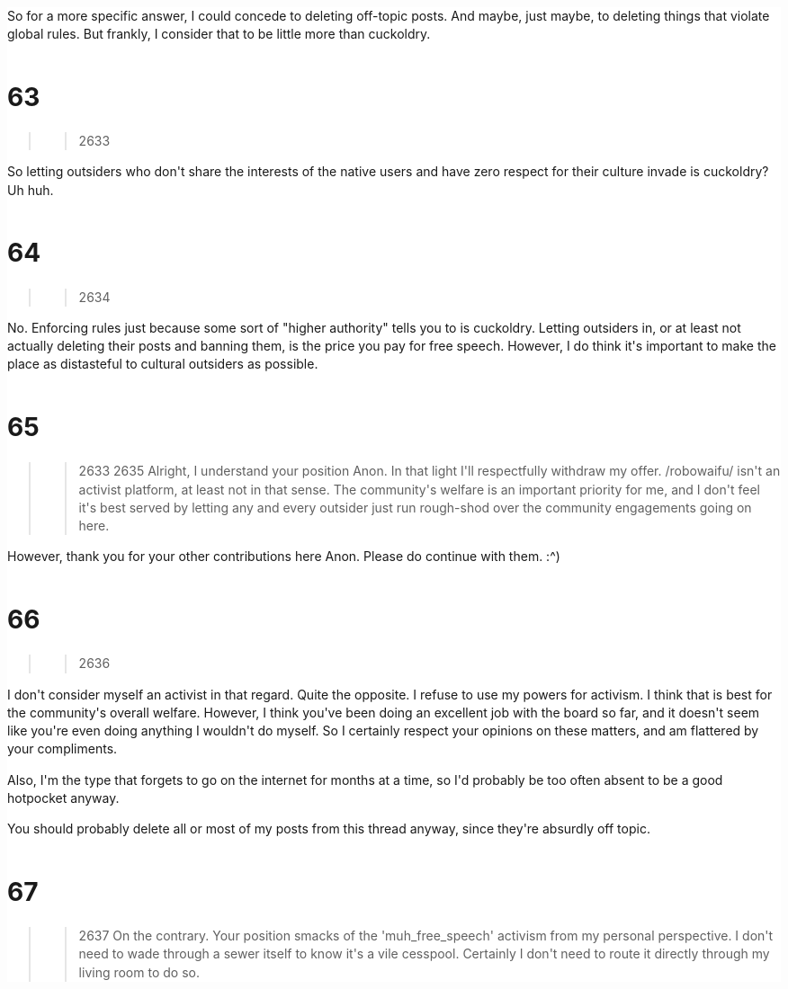 

So for a more specific answer, I could concede to deleting off-topic posts. And maybe, just maybe, to deleting things that violate global rules. But frankly, I consider that to be little more than cuckoldry.

# 63
>>2633

So letting outsiders who don't share the interests of the native users and have zero respect for their culture invade is cuckoldry? Uh huh.

# 64
>>2634

No. Enforcing rules just because some sort of "higher authority" tells you to is cuckoldry. Letting outsiders in, or at least not actually deleting their posts and banning them, is the price you pay for free speech. However, I do think it's important to make the place as distasteful to cultural outsiders as possible.

# 65
>>2633
>>2635
Alright, I understand your position Anon. In that light I'll respectfully withdraw my offer. /robowaifu/ isn't an activist platform, at least not in that sense. The community's welfare is an important priority for me, and I don't feel it's best served by letting any and every outsider just run rough-shod over the community engagements going on here. 

However, thank you for your other contributions here Anon. Please do continue with them. :^)

# 66
>>2636

I don't consider myself an activist in that regard. Quite the opposite. I refuse to use my powers for activism. I think that is best for the community's overall welfare. However, I think you've been doing an excellent job with the board so far, and it doesn't seem like you're even doing anything I wouldn't do myself. So I certainly respect your opinions on these matters, and am flattered by your compliments.



Also, I'm the type that forgets to go on the internet for months at a time, so I'd probably be too often absent to be a good hotpocket anyway.



You should probably delete all or most of my posts from this thread anyway, since they're absurdly off topic.

# 67
>>2637
On the contrary. Your position smacks of the 'muh_free_speech' activism from my personal perspective. I don't need to wade through a sewer itself to know it's a vile cesspool. Certainly I don't need to route it directly through my living room to do so.
